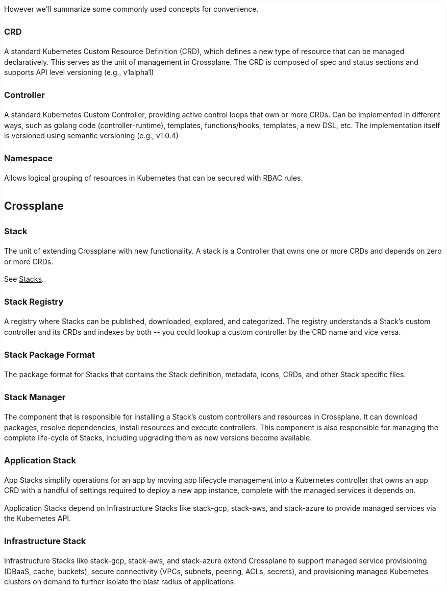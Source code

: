 [kubernetes-glossary]: https://kubernetes.io/docs/reference/glossary/?all=true
However we'll summarize some commonly used concepts for convenience.

### CRD
A standard Kubernetes Custom Resource Definition (CRD), which defines a new type of resource that can be managed declaratively. 
This serves as the unit of management in Crossplane.
The CRD is composed of spec and status sections and supports API level versioning (e.g., v1alpha1)

### Controller
A standard Kubernetes Custom Controller, providing active control loops that own or more CRDs. 
Can be implemented in different ways, such as 
golang code (controller-runtime), templates, functions/hooks, templates, a new DSL, etc. 
The implementation itself is versioned using semantic versioning (e.g., v1.0.4)

### Namespace
Allows logical grouping of resources in Kubernetes that can be secured with RBAC rules.

## Crossplane

### Stack
The unit of extending Crossplane with new functionality. A stack is a Controller that
owns one or more CRDs and depends on zero or more CRDs.

See [Stacks](#stacks).

### Stack Registry
A registry where Stacks can be published, downloaded, explored, and categorized. 
The registry understands a Stack’s custom controller and its CRDs and indexes by both -- you could lookup a custom controller by the CRD name and vice versa.

### Stack Package Format
The package format for Stacks that contains the Stack definition, metadata, icons, CRDs, and other Stack specific files.  

### Stack Manager
The component that is responsible for installing a Stack’s custom controllers and resources in Crossplane. It can download packages, resolve dependencies, install resources and execute controllers.  This component is also responsible for managing the complete life-cycle of Stacks, including upgrading them as new versions become available.

### Application Stack
App Stacks simplify operations for an app by moving app lifecycle management into a Kubernetes controller 
that owns an app CRD with a handful of settings required to deploy a new app instance, 
complete with the managed services it depends on.

Application Stacks depend on Infrastructure Stacks like stack-gcp, stack-aws, 
and stack-azure to provide managed services via the Kubernetes API.

### Infrastructure Stack
Infrastructure Stacks like stack-gcp, stack-aws, and stack-azure extend Crossplane
to support managed service provisioning (DBaaS, cache, buckets), secure connectivity 
(VPCs, subnets, peering, ACLs, secrets), and provisioning managed Kubernetes clusters 
on demand to further isolate the blast radius of applications.

